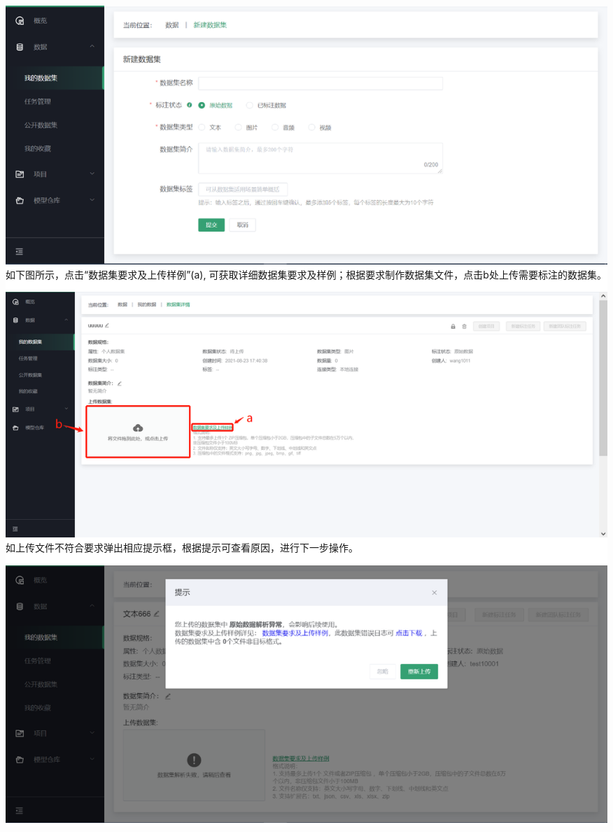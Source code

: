![](media/d57a581af0c037b7f7a5a1edf9a7523b.png)如下图所示，点击“数据集要求及上传样例”(a),
可获取详细数据集要求及样例；根据要求制作数据集文件，点击b处上传需要标注的数据集。

![C:\\Users\\WANGQI\~1\\AppData\\Local\\Temp\\1629712425(1).png](media/11e3d1d320b9faf6e796154280144012.png)如上传文件不符合要求弹出相应提示框，根据提示可查看原因，进行下一步操作。

![](media/e2e4f928dc97bfb85c85e6c1ef5b5a78.png)
